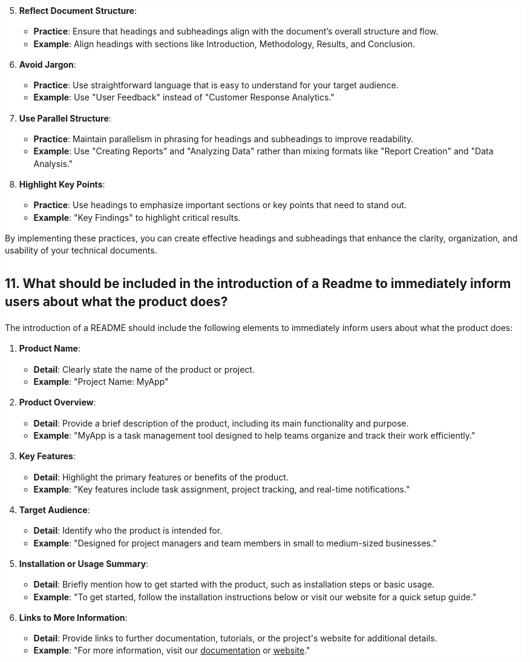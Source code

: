 5. **Reflect Document Structure**:
   - **Practice**: Ensure that headings and subheadings align with the document’s overall structure and flow.
   - **Example**: Align headings with sections like Introduction, Methodology, Results, and Conclusion.

6. **Avoid Jargon**:
   - **Practice**: Use straightforward language that is easy to understand for your target audience.
   - **Example**: Use "User Feedback" instead of "Customer Response Analytics."

7. **Use Parallel Structure**:
   - **Practice**: Maintain parallelism in phrasing for headings and subheadings to improve readability.
   - **Example**: Use "Creating Reports" and "Analyzing Data" rather than mixing formats like "Report Creation" and "Data Analysis."

8. **Highlight Key Points**:
   - **Practice**: Use headings to emphasize important sections or key points that need to stand out.
   - **Example**: "Key Findings" to highlight critical results.

By implementing these practices, you can create effective headings and subheadings that enhance the clarity, organization, and usability of your technical documents.
## 11. What should be included in the introduction of a Readme to immediately inform users about what the product does?
The introduction of a README should include the following elements to immediately inform users about what the product does:

1. **Product Name**:
   - **Detail**: Clearly state the name of the product or project.
   - **Example**: "Project Name: MyApp"

2. **Product Overview**:
   - **Detail**: Provide a brief description of the product, including its main functionality and purpose.
   - **Example**: "MyApp is a task management tool designed to help teams organize and track their work efficiently."

3. **Key Features**:
   - **Detail**: Highlight the primary features or benefits of the product.
   - **Example**: "Key features include task assignment, project tracking, and real-time notifications."

4. **Target Audience**:
   - **Detail**: Identify who the product is intended for.
   - **Example**: "Designed for project managers and team members in small to medium-sized businesses."

5. **Installation or Usage Summary**:
   - **Detail**: Briefly mention how to get started with the product, such as installation steps or basic usage.
   - **Example**: "To get started, follow the installation instructions below or visit our website for a quick setup guide."

6. **Links to More Information**:
   - **Detail**: Provide links to further documentation, tutorials, or the project's website for additional details.
   - **Example**: "For more information, visit our [documentation](link) or [website](link)."
